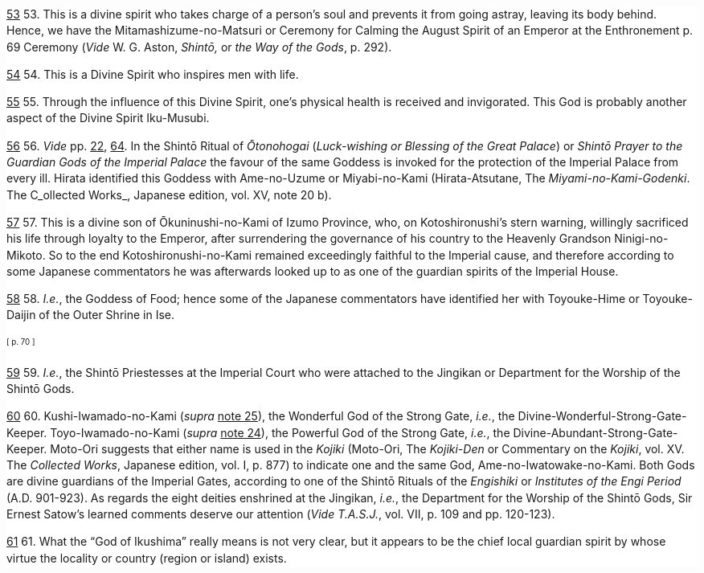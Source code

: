 [53](../Part_2#fr_53) 53. This is a divine spirit who takes charge of a person’s soul and prevents it from going astray, leaving its body behind. Hence, we have the Mitamashizume-no-Matsuri or Ceremony for Calming the August Spirit of an Emperor at the Enthronement p. 69 Ceremony (_Vide_ W. G. Aston, _Shintō,_ or _the Way of the Gods_, p. 292).

<a id="note_54"></a>

[54](../Part_2#fr_54) 54. This is a Divine Spirit who inspires men with life.

<a id="note_55"></a>

[55](../Part_2#fr_55) 55. Through the influence of this Divine Spirit, one’s physical health is received and invigorated. This God is probably another aspect of the Divine Spirit Iku-Musubi.

<a id="note_56"></a>

[56](../Part_2#fr_56) 56. _Vide_ pp. [22](../Part2#p22), [64](#p64). In the Shintō Ritual of _Ōtonohogai_ (_Luck-wishing or Blessing of the Great Palace_) or _Shintō Prayer to the Guardian Gods of the Imperial Palace_ the favour of the same Goddess is invoked for the protection of the Imperial Palace from every ill. Hirata identified this Goddess with Ame-no-Uzume or Miyabi-no-Kami (Hirata-Atsutane, The _Miyami-no-Kami-Godenki_. The C_ollected Works_, Japanese edition, vol. XV, note 20 b).

<a id="note_57"></a>

[57](../Part_2#fr_57) 57. This is a divine son of Ōkuninushi-no-Kami of Izumo Province, who, on Kotoshironushi’s stern warning, willingly sacrificed his life through loyalty to the Emperor, after surrendering the governance of his country to the Heavenly Grandson Ninigi-no-Mikoto. So to the end Kotoshironushi-no-Kami remained exceedingly faithful to the Imperial cause, and therefore according to some Japanese commentators he was afterwards looked up to as one of the guardian spirits of the Imperial House.

<a id="note_58"></a>

[58](../Part_2#fr_58) 58. _I.e._, the Goddess of Food; hence some of the Japanese commentators have identified her with Toyouke-Hime or Toyouke-Daijin of the Outer Shrine in Ise.

<span id="p70"><sup><small>[ p. 70 ]</small></sup></span>

<a id="note_59"></a>

[59](../Part_2#fr_59) 59. _I.e._, the Shintō Priestesses at the Imperial Court who were attached to the Jingikan or Department for the Worship of the Shintō Gods.

<a id="note_60"></a>

[60](../Part_2#fr_60) 60. Kushi-Iwamado-no-Kami (_supra_ [note 25](#note_25)), the Wonderful God of the Strong Gate, _i.e._, the Divine-Wonderful-Strong-Gate-Keeper. Toyo-Iwamado-no-Kami (_supra_ [note 24](#note_24)), the Powerful God of the Strong Gate, _i.e._, the Divine-Abundant-Strong-Gate-Keeper. Moto-Ori suggests that either name is used in the _Kojiki_ (Moto-Ori, The _Kojiki-Den_ or Commentary on the _Kojiki_, vol. XV. The _Collected Works_, Japanese edition, vol. I, p. 877) to indicate one and the same God, Ame-no-Iwatowake-no-Kami. Both Gods are divine guardians of the Imperial Gates, according to one of the Shintō Rituals of the _Engishiki_ or _Institutes of the Engi Period_ (A.D. 901-923). As regards the eight deities enshrined at the Jingikan, _i.e._, the Department for the Worship of the Shintō Gods, Sir Ernest Satow’s learned comments deserve our attention (_Vide_ _T.A.S.J._, vol. VII, p. 109 and pp. 120-123).

<a id="note_61"></a>

[61](../Part_2#fr_61) 61. What the “God of Ikushima” really means is not very clear, but it appears to be the chief local guardian spirit by whose virtue the locality or country (region or island) exists.
